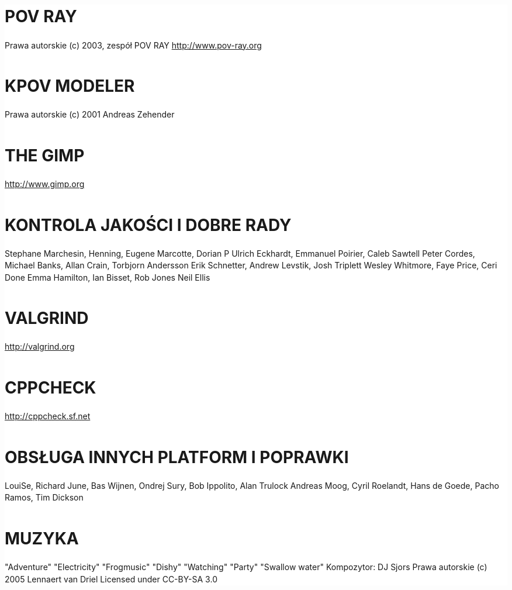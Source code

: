 
# POV RAY
Prawa autorskie (c) 2003, zespół POV RAY
http://www.pov-ray.org


# KPOV MODELER
Prawa autorskie (c) 2001 Andreas Zehender


# THE GIMP
http://www.gimp.org


# KONTROLA JAKOŚCI I DOBRE RADY
Stephane Marchesin, Henning, Eugene Marcotte, Dorian P
Ulrich Eckhardt, Emmanuel Poirier, Caleb Sawtell
Peter Cordes, Michael Banks, Allan Crain, Torbjorn Andersson
Erik Schnetter, Andrew Levstik, Josh Triplett
Wesley Whitmore, Faye Price, Ceri Done
Emma Hamilton, Ian Bisset, Rob Jones
Neil Ellis


# VALGRIND
http://valgrind.org


# CPPCHECK
http://cppcheck.sf.net


# OBSŁUGA INNYCH PLATFORM I POPRAWKI
LouiSe, Richard June, Bas Wijnen, Ondrej Sury, Bob Ippolito,
Alan Trulock Andreas Moog, Cyril Roelandt, Hans de Goede,
Pacho Ramos, Tim Dickson


# MUZYKA

"Adventure"
"Electricity"
"Frogmusic"
"Dishy"
"Watching"
"Party"
"Swallow water"
Kompozytor: DJ Sjors
Prawa autorskie (c) 2005 Lennaert van Driel
Licensed under CC-BY-SA 3.0
